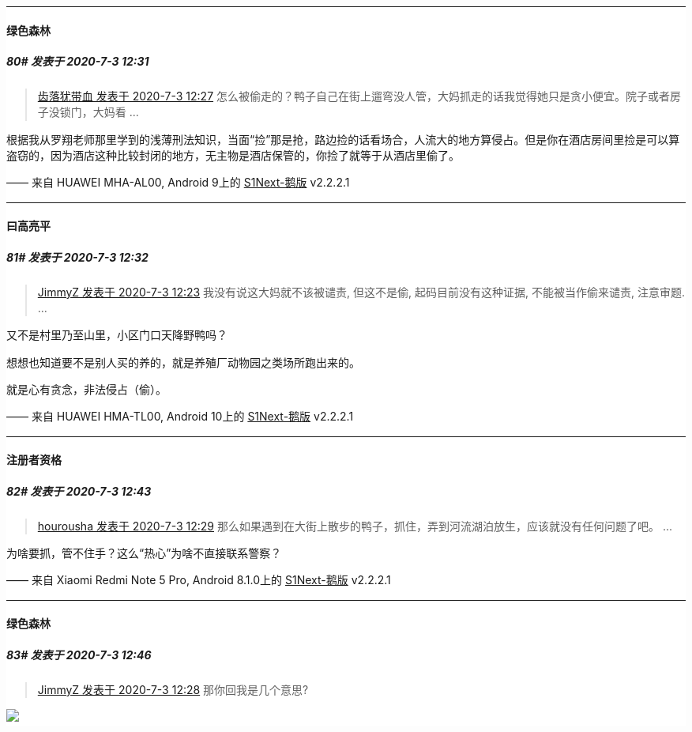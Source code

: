 
-----

####  绿色森林  
##### 80#       发表于 2020-7-3 12:31


<blockquote><a href="httphttps://bbs.saraba1st.com/2b/forum.php?mod=redirect&amp;goto=findpost&amp;pid=48048079&amp;ptid=1945586" target="_blank">齿落犹带血 发表于 2020-7-3 12:27</a>
怎么被偷走的？鸭子自己在街上遛弯没人管，大妈抓走的话我觉得她只是贪小便宜。院子或者房子没锁门，大妈看 ...</blockquote>
根据我从罗翔老师那里学到的浅薄刑法知识，当面“捡”那是抢，路边捡的话看场合，人流大的地方算侵占。但是你在酒店房间里捡是可以算盗窃的，因为酒店这种比较封闭的地方，无主物是酒店保管的，你捡了就等于从酒店里偷了。

—— 来自 HUAWEI MHA-AL00, Android 9上的 [S1Next-鹅版](https://github.com/ykrank/S1-Next/releases) v2.2.2.1


-----

####  曰高亮平  
##### 81#       发表于 2020-7-3 12:32


<blockquote><a href="httphttps://bbs.saraba1st.com/2b/forum.php?mod=redirect&amp;goto=findpost&amp;pid=48048028&amp;ptid=1945586" target="_blank">JimmyZ 发表于 2020-7-3 12:23</a>
我没有说这大妈就不该被谴责, 但这不是偷, 起码目前没有这种证据, 不能被当作偷来谴责, 注意审题. ...</blockquote>
又不是村里乃至山里，小区门口天降野鸭吗？

想想也知道要不是别人买的养的，就是养殖厂动物园之类场所跑出来的。

就是心有贪念，非法侵占（偷）。

—— 来自 HUAWEI HMA-TL00, Android 10上的 [S1Next-鹅版](https://github.com/ykrank/S1-Next/releases) v2.2.2.1


-----

####  注册者资格  
##### 82#       发表于 2020-7-3 12:43


<blockquote><a href="httphttps://bbs.saraba1st.com/2b/forum.php?mod=redirect&amp;goto=findpost&amp;pid=48048099&amp;ptid=1945586" target="_blank">hourousha 发表于 2020-7-3 12:29</a>
那么如果遇到在大街上散步的鸭子，抓住，弄到河流湖泊放生，应该就没有任何问题了吧。 ...</blockquote>
为啥要抓，管不住手？这么“热心”为啥不直接联系警察？

—— 来自 Xiaomi Redmi Note 5 Pro, Android 8.1.0上的 [S1Next-鹅版](https://github.com/ykrank/S1-Next/releases) v2.2.2.1


-----

####  绿色森林  
##### 83#       发表于 2020-7-3 12:46


<blockquote><a href="httphttps://bbs.saraba1st.com/2b/forum.php?mod=redirect&amp;goto=findpost&amp;pid=48048093&amp;ptid=1945586" target="_blank">JimmyZ 发表于 2020-7-3 12:28</a>
那你回我是几个意思?</blockquote>
<img src="https://static.saraba1st.com/image/smiley/face2017/034.png" referrerpolicy="no-referrer">
